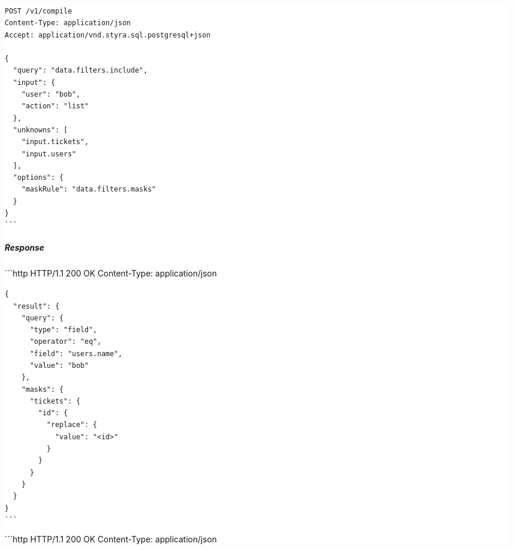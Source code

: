     POST /v1/compile
    Content-Type: application/json
    Accept: application/vnd.styra.sql.postgresql+json

    {
      "query": "data.filters.include",
      "input": {
        "user": "bob",
        "action": "list"
      },
      "unknowns": [
        "input.tickets",
        "input.users"
      ],
      "options": {
        "maskRule": "data.filters.masks"
      }
    }
    ```
</TabItem>
</Tabs>


##### Response

<Tabs groupId="reader">
<TabItem value="ucast" label="UCAST">
    ```http
    HTTP/1.1 200 OK
    Content-Type: application/json

    {
      "result": {
        "query": {
          "type": "field",
          "operator": "eq",
          "field": "users.name",
          "value": "bob"
        },
        "masks": {
          "tickets": {
            "id": {
              "replace": {
                "value": "<id>"
              }
            }
          }
        }
      }
    }
    ```
</TabItem>
<TabItem value="postgresql" label="PostgreSQL">
    ```http
    HTTP/1.1 200 OK
    Content-Type: application/json
